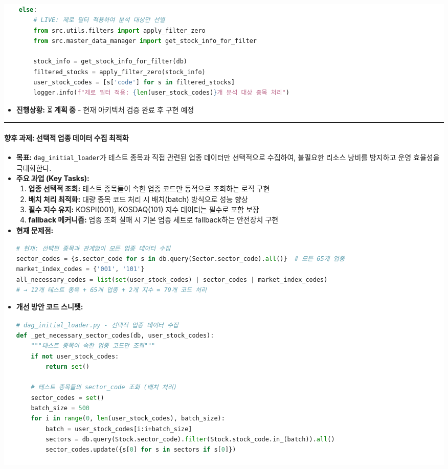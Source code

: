 ```python
    else:
        # LIVE: 제로 필터 적용하여 분석 대상만 선별
        from src.utils.filters import apply_filter_zero
        from src.master_data_manager import get_stock_info_for_filter
        
        stock_info = get_stock_info_for_filter(db)
        filtered_stocks = apply_filter_zero(stock_info)
        user_stock_codes = [s['code'] for s in filtered_stocks]
        logger.info(f"제로 필터 적용: {len(user_stock_codes)}개 분석 대상 종목 처리")
```
*   **진행상황:** ⏳ **계획 중** - 현재 아키텍처 검증 완료 후 구현 예정

---

#### **향후 과제: 선택적 업종 데이터 수집 최적화**

*   **목표:** `dag_initial_loader`가 테스트 종목과 직접 관련된 업종 데이터만 선택적으로 수집하여, 불필요한 리소스 낭비를 방지하고 운영 효율성을 극대화한다.
*   **주요 과업 (Key Tasks):**
    1.  **업종 선택적 조회:** 테스트 종목들이 속한 업종 코드만 동적으로 조회하는 로직 구현
    2.  **배치 처리 최적화:** 대량 종목 코드 처리 시 배치(batch) 방식으로 성능 향상
    3.  **필수 지수 유지:** KOSPI(001), KOSDAQ(101) 지수 데이터는 필수로 포함 보장
    4.  **fallback 메커니즘:** 업종 조회 실패 시 기본 업종 세트로 fallback하는 안전장치 구현
*   **현재 문제점:**
    ```python
    # 현재: 선택된 종목과 관계없이 모든 업종 데이터 수집
    sector_codes = {s.sector_code for s in db.query(Sector.sector_code).all()}  # 모든 65개 업종
    market_index_codes = {'001', '101'}
    all_necessary_codes = list(set(user_stock_codes) | sector_codes | market_index_codes)
    # → 12개 테스트 종목 + 65개 업종 + 2개 지수 = 79개 코드 처리
    ```
*   **개선 방안 코드 스니펫:**
    ```python
    # dag_initial_loader.py - 선택적 업종 데이터 수집
    def _get_necessary_sector_codes(db, user_stock_codes):
        """테스트 종목이 속한 업종 코드만 조회"""
        if not user_stock_codes:
            return set()
        
        # 테스트 종목들의 sector_code 조회 (배치 처리)
        sector_codes = set()
        batch_size = 500
        for i in range(0, len(user_stock_codes), batch_size):
            batch = user_stock_codes[i:i+batch_size]
            sectors = db.query(Stock.sector_code).filter(Stock.stock_code.in_(batch)).all()
            sector_codes.update({s[0] for s in sectors if s[0]})
        